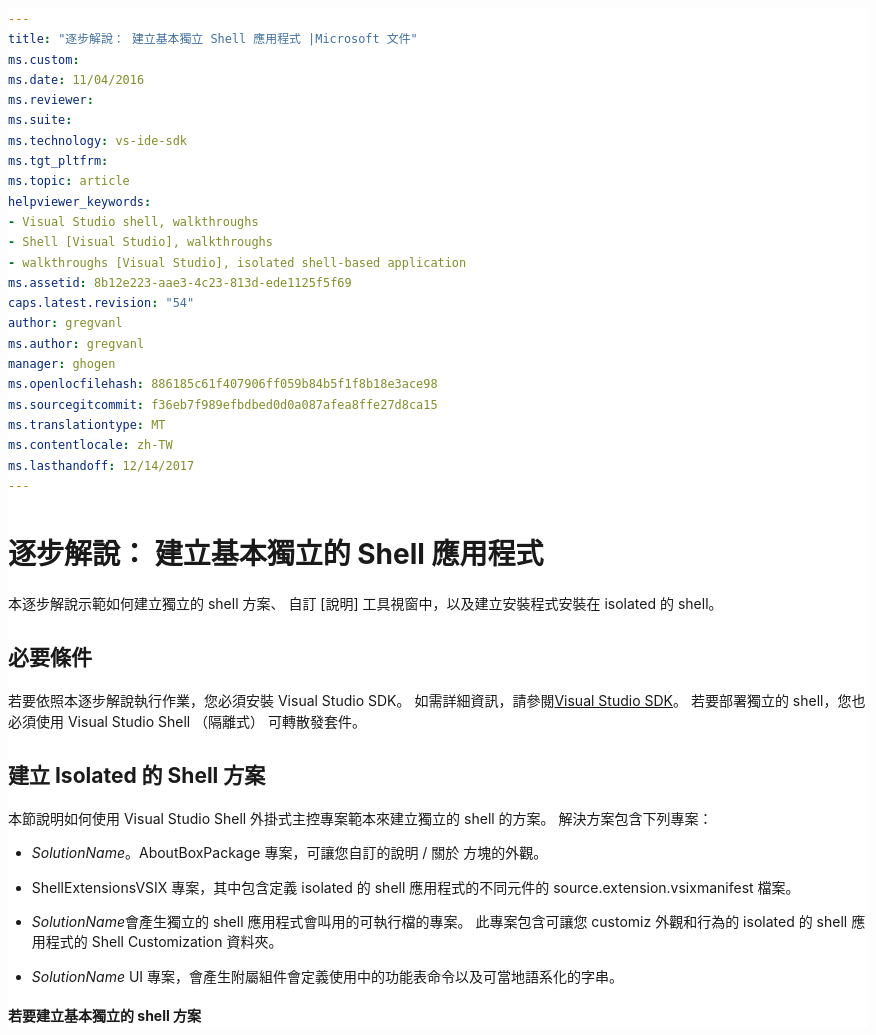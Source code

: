 ```yaml
---
title: "逐步解說： 建立基本獨立 Shell 應用程式 |Microsoft 文件"
ms.custom: 
ms.date: 11/04/2016
ms.reviewer: 
ms.suite: 
ms.technology: vs-ide-sdk
ms.tgt_pltfrm: 
ms.topic: article
helpviewer_keywords:
- Visual Studio shell, walkthroughs
- Shell [Visual Studio], walkthroughs
- walkthroughs [Visual Studio], isolated shell-based application
ms.assetid: 8b12e223-aae3-4c23-813d-ede1125f5f69
caps.latest.revision: "54"
author: gregvanl
ms.author: gregvanl
manager: ghogen
ms.openlocfilehash: 886185c61f407906ff059b84b5f1f8b18e3ace98
ms.sourcegitcommit: f36eb7f989efbdbed0d0a087afea8ffe27d8ca15
ms.translationtype: MT
ms.contentlocale: zh-TW
ms.lasthandoff: 12/14/2017
---
```

# <a name="walkthrough-creating-a-basic-isolated-shell-application"></a>逐步解說： 建立基本獨立的 Shell 應用程式
本逐步解說示範如何建立獨立的 shell 方案、 自訂 [說明] 工具視窗中，以及建立安裝程式安裝在 isolated 的 shell。  
  
## <a name="prerequisites"></a>必要條件  
 若要依照本逐步解說執行作業，您必須安裝 Visual Studio SDK。 如需詳細資訊，請參閱[Visual Studio SDK](../visual-studio-sdk.md)。 若要部署獨立的 shell，您也必須使用 Visual Studio Shell （隔離式） 可轉散發套件。  
  
## <a name="creating-an-isolated-shell-solution"></a>建立 Isolated 的 Shell 方案  
 本節說明如何使用 Visual Studio Shell 外掛式主控專案範本來建立獨立的 shell 的方案。 解決方案包含下列專案：  
  
-   *SolutionName*。AboutBoxPackage 專案，可讓您自訂的說明 / 關於 方塊的外觀。  
  
-   ShellExtensionsVSIX 專案，其中包含定義 isolated 的 shell 應用程式的不同元件的 source.extension.vsixmanifest 檔案。  
  
-   *SolutionName*會產生獨立的 shell 應用程式會叫用的可執行檔的專案。 此專案包含可讓您 customiz 外觀和行為的 isolated 的 shell 應用程式的 Shell Customization 資料夾。  
  
-   *SolutionName* UI 專案，會產生附屬組件會定義使用中的功能表命令以及可當地語系化的字串。  
  
#### <a name="to-create-a-basic-isolated-shell-solution"></a>若要建立基本獨立的 shell 方案  
  